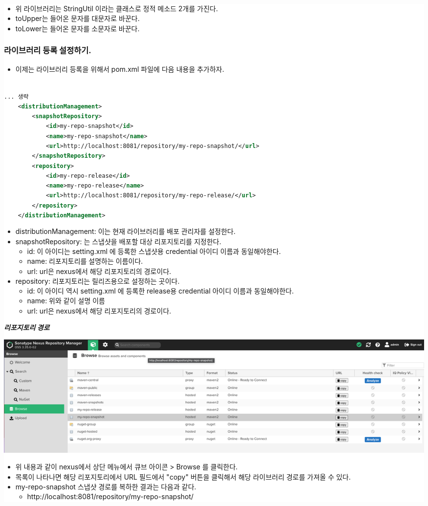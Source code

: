 - 위 라이브러리는 StringUtil 이라는 클래스로 정적 메소드 2개를 가진다. 
- toUpper는 들어온 문자를 대문자로 바꾼다. 
- toLower는 들어온 문자를 소문자로 바꾼다. 

### 라이브러리 등록 설정하기. 

- 이제는 라이브러리 등록을 위해서 pom.xml 파일에 다음 내용을 추가하자. 

```xml

... 생략 
    <distributionManagement>
        <snapshotRepository>
            <id>my-repo-snapshot</id>
            <name>my-repo-snapshot</name>
            <url>http://localhost:8081/repository/my-repo-snapshot/</url>
        </snapshotRepository>
        <repository>
            <id>my-repo-release</id>
            <name>my-repo-release</name>
            <url>http://localhost:8081/repository/my-repo-release/</url>
        </repository>
    </distributionManagement>
```

- distributionManagement: 이는 현재 라이브러리를 배포 관리자를 설정한다. 
- snapshotRepository: 는 스냅샷을 배포할 대상 리포지토리를 지정한다. 
  - id: 이 아이디는 setting.xml 에 등록한 스냅샷용 credential 아이디 이름과 동일해야한다. 
  - name: 리포지토리를 설명하는 이름이다. 
  - url: url은 nexus에서 해당 리포지토리의 경로이다. 
- repository: 리포지토리는 릴리즈용으로 설정하는 곳이다. 
  - id: 이 아이디 역시 setting.xml 에 등록한 release용 credential 아이디 이름과 동일해야한다. 
  - name: 위와 같이 설명 이름
  - url: url은 nexus에서 해당 리포지토리의 경로이다. 

***리포지토리 경로***

![lib-demo03](./imgs/lib-demo-03.png)

- 위 내용과 같이 nexus에서 상단 메뉴에서 큐브 아이콘 > Browse 를 클릭한다. 
- 목록이 나타나면 해당 리포지토리에서 URL 필드에서 "copy" 버튼을 클릭해서 해당 라이브러리 경로를 가져올 수 있다. 
- my-repo-snapshot 스냅샷 경로를 복하한 결과는 다음과 같다. 
  - http://localhost:8081/repository/my-repo-snapshot/
